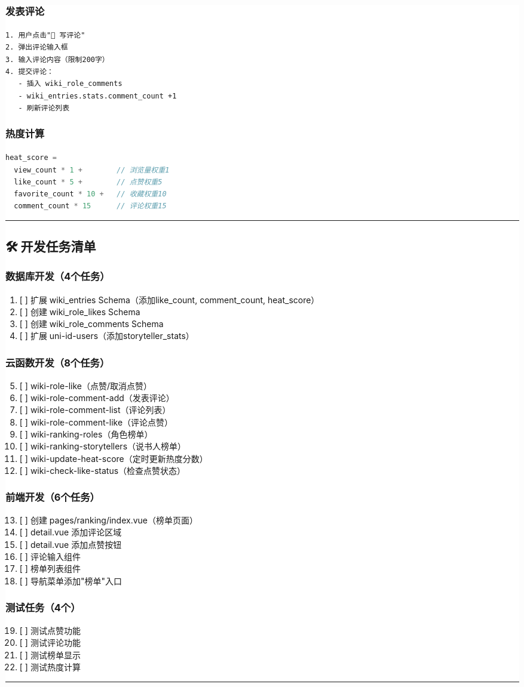 ### 发表评论
```
1. 用户点击"📝 写评论"
2. 弹出评论输入框
3. 输入评论内容（限制200字）
4. 提交评论：
   - 插入 wiki_role_comments
   - wiki_entries.stats.comment_count +1
   - 刷新评论列表
```

### 热度计算
```javascript
heat_score = 
  view_count * 1 +        // 浏览量权重1
  like_count * 5 +        // 点赞权重5
  favorite_count * 10 +   // 收藏权重10
  comment_count * 15      // 评论权重15
```

---

## 🛠️ 开发任务清单

### 数据库开发（4个任务）
1. [ ] 扩展 wiki_entries Schema（添加like_count, comment_count, heat_score）
2. [ ] 创建 wiki_role_likes Schema
3. [ ] 创建 wiki_role_comments Schema
4. [ ] 扩展 uni-id-users（添加storyteller_stats）

### 云函数开发（8个任务）
5. [ ] wiki-role-like（点赞/取消点赞）
6. [ ] wiki-role-comment-add（发表评论）
7. [ ] wiki-role-comment-list（评论列表）
8. [ ] wiki-role-comment-like（评论点赞）
9. [ ] wiki-ranking-roles（角色榜单）
10. [ ] wiki-ranking-storytellers（说书人榜单）
11. [ ] wiki-update-heat-score（定时更新热度分数）
12. [ ] wiki-check-like-status（检查点赞状态）

### 前端开发（6个任务）
13. [ ] 创建 pages/ranking/index.vue（榜单页面）
14. [ ] detail.vue 添加评论区域
15. [ ] detail.vue 添加点赞按钮
16. [ ] 评论输入组件
17. [ ] 榜单列表组件
18. [ ] 导航菜单添加"榜单"入口

### 测试任务（4个）
19. [ ] 测试点赞功能
20. [ ] 测试评论功能
21. [ ] 测试榜单显示
22. [ ] 测试热度计算

---